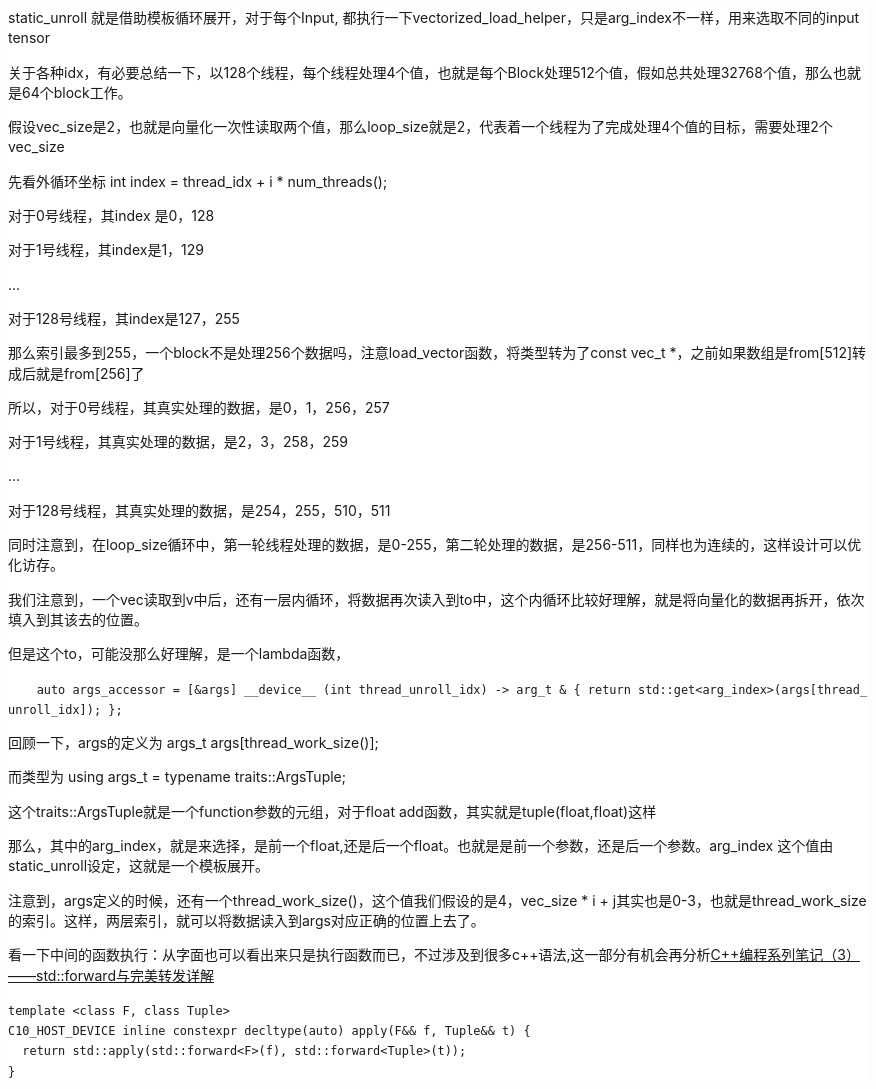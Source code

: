 static\_unroll 就是借助模板循环展开，对于每个Input, 都执行一下vectorized\_load\_helper，只是arg\_index不一样，用来选取不同的input tensor

关于各种idx，有必要总结一下，以128个线程，每个线程处理4个值，也就是每个Block处理512个值，假如总共处理32768个值，那么也就是64个block工作。

假设vec\_size是2，也就是向量化一次性读取两个值，那么loop\_size就是2，代表着一个线程为了完成处理4个值的目标，需要处理2个vec\_size

先看外循环坐标 int index = thread\_idx + i \* num\_threads();

对于0号线程，其index 是0，128

对于1号线程，其index是1，129

...

对于128号线程，其index是127，255

那么索引最多到255，一个block不是处理256个数据吗，注意load\_vector函数，将类型转为了const vec\_t \*，之前如果数组是from\[512\]转成后就是from\[256\]了

所以，对于0号线程，其真实处理的数据，是0，1，256，257

对于1号线程，其真实处理的数据，是2，3，258，259

...

对于128号线程，其真实处理的数据，是254，255，510，511

同时注意到，在loop\_size循环中，第一轮线程处理的数据，是0-255，第二轮处理的数据，是256-511，同样也为连续的，这样设计可以优化访存。

  

我们注意到，一个vec读取到v中后，还有一层内循环，将数据再次读入到to中，这个内循环比较好理解，就是将向量化的数据再拆开，依次填入到其该去的位置。

但是这个to，可能没那么好理解，是一个lambda函数，

```text
    auto args_accessor = [&args] __device__ (int thread_unroll_idx) -> arg_t & { return std::get<arg_index>(args[thread_unroll_idx]); };
```

回顾一下，args的定义为 args\_t args\[thread\_work\_size()\];

而类型为 using args\_t = typename traits::ArgsTuple;

这个traits::ArgsTuple就是一个function参数的元组，对于float add函数，其实就是tuple(float,float)这样

那么，其中的arg\_index，就是来选择，是前一个float,还是后一个float。也就是是前一个参数，还是后一个参数。arg\_index 这个值由static\_unroll设定，这就是一个模板展开。

注意到，args定义的时候，还有一个thread\_work\_size()，这个值我们假设的是4，vec\_size \* i + j其实也是0-3，也就是thread\_work\_size的索引。这样，两层索引，就可以将数据读入到args对应正确的位置上去了。

  

看一下中间的函数执行：从字面也可以看出来只是执行函数而已，不过涉及到很多c++语法,这一部分有机会再分析[C++编程系列笔记（3）——std::forward与完美转发详解](https://zhuanlan.zhihu.com/p/645328162)

```text
template <class F, class Tuple>
C10_HOST_DEVICE inline constexpr decltype(auto) apply(F&& f, Tuple&& t) {
  return std::apply(std::forward<F>(f), std::forward<Tuple>(t));
}
```
